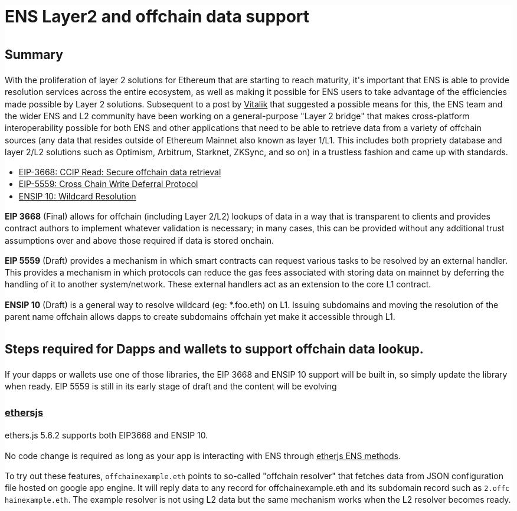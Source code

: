 # ENS Layer2 and offchain data support

## Summary

With the proliferation of layer 2 solutions for Ethereum that are starting to reach maturity, it's important that ENS is able to provide resolution services across the entire ecosystem, as well as making it possible for ENS users to take advantage of the efficiencies made possible by Layer 2 solutions. Subsequent to a post by [Vitalik](https://ethereum-magicians.org/t/a-general-purpose-l2-friendly-ens-standard/4591) that suggested a possible means for this, the ENS team and the wider ENS and L2 community have been working on a general-purpose "Layer 2 bridge" that makes cross-platform interoperability possible for both ENS and other applications that need to be able to retrieve data from a variety of offchain sources (any data that resides outside of Ethereum Mainnet also known as layer 1/L1. This includes both propriety database and layer 2/L2 solutions such as Optimism, Arbitrum, Starknet, ZKSync, and so on) in a trustless fashion and came up with standards.

* [EIP-3668: CCIP Read: Secure offchain data retrieval](https://eips.ethereum.org/EIPS/eip-3668)
* [EIP-5559: Cross Chain Write Deferral Protocol](https://eips.ethereum.org/EIPS/eip-5559)
* [ENSIP 10: Wildcard Resolution](../ens-improvement-proposals/ensip-10-wildcard-resolution/)

**EIP 3668** (Final) allows for offchain (including Layer 2/L2) lookups of data in a way that is transparent to clients and provides contract authors to implement whatever validation is necessary; in many cases, this can be provided without any additional trust assumptions over and above those required if data is stored onchain.

**EIP 5559** (Draft) provides a mechanism in which smart contracts can request various tasks to be resolved by an external handler. This provides a mechanism in which protocols can reduce the gas fees associated with storing data on mainnet by deferring the handling of it to another system/network. These external handlers act as an extension to the core L1 contract.

**ENSIP 10** (Draft) is a general way to resolve wildcard (eg: \*.foo.eth) on L1. Issuing subdomains and moving the resolution of the parent name offchain allows dapps to create subdomains offchain yet make it accessible through L1.

## Steps required for Dapps and wallets to support offchain data lookup.

If your dapps or wallets use one of those libraries, the EIP 3668 and ENSIP 10 support will be built in, so simply update the library when ready. EIP 5559 is still in its early stage of draft and the content will be evolving

### [ethersjs](https://github.com/ethers-io/ethers.js)

ethers.js 5.6.2 supports both EIP3668 and ENSIP 10.

No code change is required as long as your app is interacting with ENS through [etherjs ENS methods](https://docs.ethers.io/v5/api/providers/provider/#Provider--ens-methods).

To try out these features, `offchainexample.eth` points to so-called "offchain resolver" that fetches data from JSON configuration file hosted on google app engine. It will reply data to any record for offchainexample.eth and its subdomain record such as `2.offchainexample.eth`. The example resolver is not using L2 data but the same mechanism works when the L2 resolver becomes ready.

